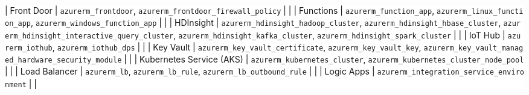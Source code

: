 | Front Door                       | `azurerm_frontdoor`, `azurerm_frontdoor_firewall_policy`                                                                                                                                                                                                                                                                                                                                                                                                                                                                              |                                                                                                                                              |
| Functions                        | `azurerm_function_app`, `azurerm_linux_function_app`, `azurerm_windows_function_app`                                                                                                                                                                                                                                                                                                                                                                                                                                                  |                                                                                                                                              |
| HDInsight                        | `azurerm_hdinsight_hadoop_cluster`, `azurerm_hdinsight_hbase_cluster`, `azurerm_hdinsight_interactive_query_cluster`, `azurerm_hdinsight_kafka_cluster`, `azurerm_hdinsight_spark_cluster`                                                                                                                                                                                                                                                                                                                                            |                                                                                                                                              |
| IoT Hub                          | `azurerm_iothub`, `azurerm_iothub_dps`                                                                                                                                                                                                                                                                                                                                                                                                                                                                                                |                                                                                                                                              |
| Key Vault                        | `azurerm_key_vault_certificate`, `azurerm_key_vault_key`, `azurerm_key_vault_managed_hardware_security_module`                                                                                                                                                                                                                                                                                                                                                                                                                        |                                                                                                                                              |
| Kubernetes Service (AKS)         | `azurerm_kubernetes_cluster`, `azurerm_kubernetes_cluster_node_pool`                                                                                                                                                                                                                                                                                                                                                                                                                                                                  |                                                                                                                                              |
| Load Balancer                    | `azurerm_lb`, `azurerm_lb_rule`, `azurerm_lb_outbound_rule`                                                                                                                                                                                                                                                                                                                                                                                                                                                                           |                                                                                                                                              |
| Logic Apps                       | `azurerm_integration_service_environment`                                                                                                                                                                                                                                                                                                                                                                                                                                                                                             |                                                                                                                                              |